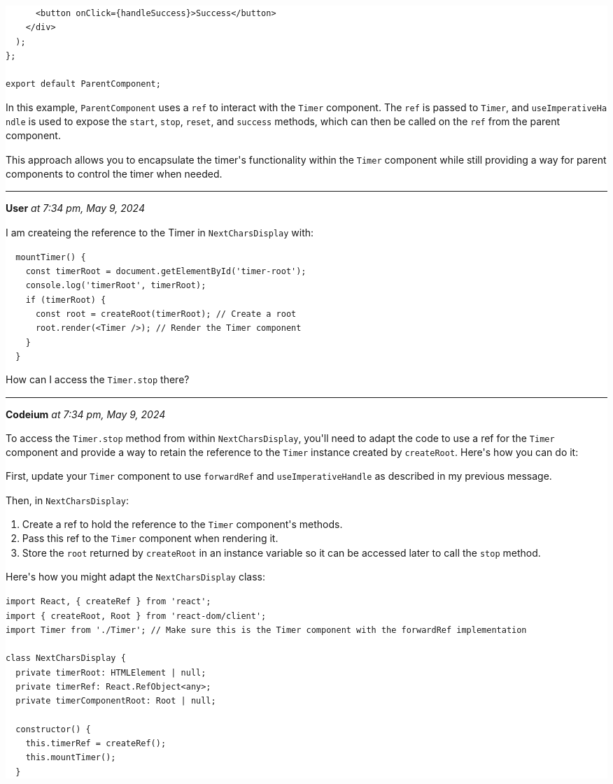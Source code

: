 ```tsx
      <button onClick={handleSuccess}>Success</button>
    </div>
  );
};

export default ParentComponent;
```

In this example, `ParentComponent` uses a `ref` to interact with the `Timer` component. The `ref` is passed to `Timer`, and `useImperativeHandle` is used to expose the `start`, `stop`, `reset`, and `success` methods, which can then be called on the `ref` from the parent component.

This approach allows you to encapsulate the timer's functionality within the `Timer` component while still providing a way for parent components to control the timer when needed.

---

**User** _at 7:34 pm, May 9, 2024_

I am createing the reference to the Timer in `NextCharsDisplay` with:

```tsx
  mountTimer() {
    const timerRoot = document.getElementById('timer-root');
    console.log('timerRoot', timerRoot);
    if (timerRoot) {
      const root = createRoot(timerRoot); // Create a root
      root.render(<Timer />); // Render the Timer component
    }
  }
```

How can I access the `Timer.stop` there?

---

**Codeium** _at 7:34 pm, May 9, 2024_

To access the `Timer.stop` method from within `NextCharsDisplay`, you'll need to adapt the code to use a ref for the `Timer` component and provide a way to retain the reference to the `Timer` instance created by `createRoot`. Here's how you can do it:

First, update your `Timer` component to use `forwardRef` and `useImperativeHandle` as described in my previous message.

Then, in `NextCharsDisplay`:

1. Create a ref to hold the reference to the `Timer` component's methods. 
2. Pass this ref to the `Timer` component when rendering it.
3. Store the `root` returned by `createRoot` in an instance variable so it can be accessed later to call the `stop` method.

Here's how you might adapt the `NextCharsDisplay` class:

```tsx
import React, { createRef } from 'react';
import { createRoot, Root } from 'react-dom/client';
import Timer from './Timer'; // Make sure this is the Timer component with the forwardRef implementation

class NextCharsDisplay {
  private timerRoot: HTMLElement | null;
  private timerRef: React.RefObject<any>;
  private timerComponentRoot: Root | null;

  constructor() {
    this.timerRef = createRef();
    this.mountTimer();
  }

```